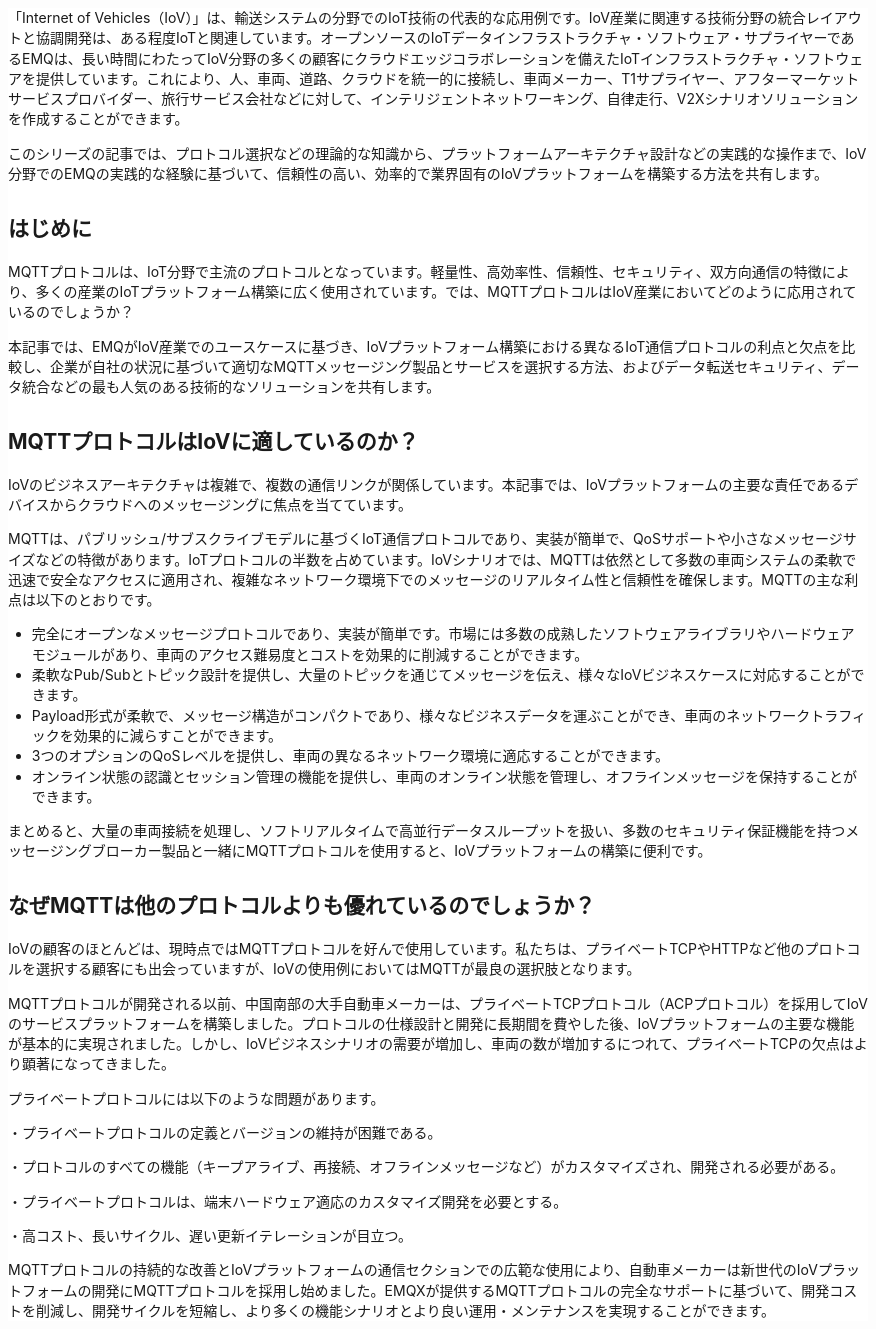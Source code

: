 「Internet of Vehicles（IoV）」は、輸送システムの分野でのIoT技術の代表的な応用例です。IoV産業に関連する技術分野の統合レイアウトと協調開発は、ある程度IoTと関連しています。オープンソースのIoTデータインフラストラクチャ・ソフトウェア・サプライヤーであるEMQは、長い時間にわたってIoV分野の多くの顧客にクラウドエッジコラボレーションを備えたIoTインフラストラクチャ・ソフトウェアを提供しています。これにより、人、車両、道路、クラウドを統一的に接続し、車両メーカー、T1サプライヤー、アフターマーケットサービスプロバイダー、旅行サービス会社などに対して、インテリジェントネットワーキング、自律走行、V2Xシナリオソリューションを作成することができます。

このシリーズの記事では、プロトコル選択などの理論的な知識から、プラットフォームアーキテクチャ設計などの実践的な操作まで、IoV分野でのEMQの実践的な経験に基づいて、信頼性の高い、効率的で業界固有のIoVプラットフォームを構築する方法を共有します。

## はじめに

MQTTプロトコルは、IoT分野で主流のプロトコルとなっています。軽量性、高効率性、信頼性、セキュリティ、双方向通信の特徴により、多くの産業のIoTプラットフォーム構築に広く使用されています。では、MQTTプロトコルはIoV産業においてどのように応用されているのでしょうか？

本記事では、EMQがIoV産業でのユースケースに基づき、IoVプラットフォーム構築における異なるIoT通信プロトコルの利点と欠点を比較し、企業が自社の状況に基づいて適切なMQTTメッセージング製品とサービスを選択する方法、およびデータ転送セキュリティ、データ統合などの最も人気のある技術的なソリューションを共有します。


## MQTTプロトコルはIoVに適しているのか？

IoVのビジネスアーキテクチャは複雑で、複数の通信リンクが関係しています。本記事では、IoVプラットフォームの主要な責任であるデバイスからクラウドへのメッセージングに焦点を当てています。

MQTTは、パブリッシュ/サブスクライブモデルに基づくIoT通信プロトコルであり、実装が簡単で、QoSサポートや小さなメッセージサイズなどの特徴があります。IoTプロトコルの半数を占めています。IoVシナリオでは、MQTTは依然として多数の車両システムの柔軟で迅速で安全なアクセスに適用され、複雑なネットワーク環境下でのメッセージのリアルタイム性と信頼性を確保します。MQTTの主な利点は以下のとおりです。

- 完全にオープンなメッセージプロトコルであり、実装が簡単です。市場には多数の成熟したソフトウェアライブラリやハードウェアモジュールがあり、車両のアクセス難易度とコストを効果的に削減することができます。
- 柔軟なPub/Subとトピック設計を提供し、大量のトピックを通じてメッセージを伝え、様々なIoVビジネスケースに対応することができます。
- Payload形式が柔軟で、メッセージ構造がコンパクトであり、様々なビジネスデータを運ぶことができ、車両のネットワークトラフィックを効果的に減らすことができます。
- 3つのオプションのQoSレベルを提供し、車両の異なるネットワーク環境に適応することができます。
- オンライン状態の認識とセッション管理の機能を提供し、車両のオンライン状態を管理し、オフラインメッセージを保持することができます。

まとめると、大量の車両接続を処理し、ソフトリアルタイムで高並行データスループットを扱い、多数のセキュリティ保証機能を持つメッセージングブローカー製品と一緒にMQTTプロトコルを使用すると、IoVプラットフォームの構築に便利です。

## なぜMQTTは他のプロトコルよりも優れているのでしょうか？

IoVの顧客のほとんどは、現時点ではMQTTプロトコルを好んで使用しています。私たちは、プライベートTCPやHTTPなど他のプロトコルを選択する顧客にも出会っていますが、IoVの使用例においてはMQTTが最良の選択肢となります。

MQTTプロトコルが開発される以前、中国南部の大手自動車メーカーは、プライベートTCPプロトコル（ACPプロトコル）を採用してIoVのサービスプラットフォームを構築しました。プロトコルの仕様設計と開発に長期間を費やした後、IoVプラットフォームの主要な機能が基本的に実現されました。しかし、IoVビジネスシナリオの需要が増加し、車両の数が増加するにつれて、プライベートTCPの欠点はより顕著になってきました。

プライベートプロトコルには以下のような問題があります。

・プライベートプロトコルの定義とバージョンの維持が困難である。

・プロトコルのすべての機能（キープアライブ、再接続、オフラインメッセージなど）がカスタマイズされ、開発される必要がある。

・プライベートプロトコルは、端末ハードウェア適応のカスタマイズ開発を必要とする。

・高コスト、長いサイクル、遅い更新イテレーションが目立つ。

MQTTプロトコルの持続的な改善とIoVプラットフォームの通信セクションでの広範な使用により、自動車メーカーは新世代のIoVプラットフォームの開発にMQTTプロトコルを採用し始めました。EMQXが提供するMQTTプロトコルの完全なサポートに基づいて、開発コストを削減し、開発サイクルを短縮し、より多くの機能シナリオとより良い運用・メンテナンスを実現することができます。
